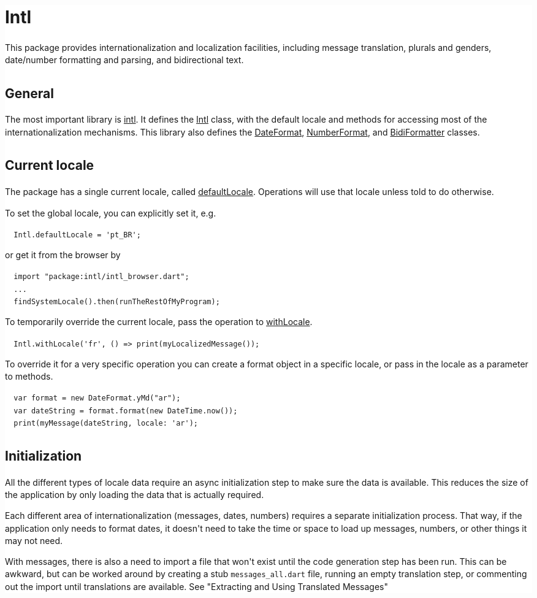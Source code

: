 Intl
====

This package provides internationalization and localization facilities,
including message translation, plurals and genders, date/number formatting
and parsing, and bidirectional text.

## General
The most important library is [intl][intl_lib]. It defines the [Intl][Intl]
class, with the default locale and methods for accessing most of the
internationalization mechanisms. This library also defines the
[DateFormat][DateFormat], [NumberFormat][NumberFormat], and
[BidiFormatter][BidiFormatter] classes.

## Current locale

The package has a single current locale, called [defaultLocale][defaultLocale].
Operations will use that locale unless told to do otherwise.

To set the global locale, you can explicitly set it, e.g.

      Intl.defaultLocale = 'pt_BR';

or get it from the browser by

      import "package:intl/intl_browser.dart";
      ...
      findSystemLocale().then(runTheRestOfMyProgram);

To temporarily override the current locale, pass the operation
to [withLocale][withLocale].

      Intl.withLocale('fr', () => print(myLocalizedMessage());

To override it for a very specific operation you can create a format object in
a specific locale, or pass in the locale as a parameter to methods.

      var format = new DateFormat.yMd("ar");
      var dateString = format.format(new DateTime.now());
      print(myMessage(dateString, locale: 'ar');

## Initialization

All the different types of locale data require an async initialization step
to make
sure the data is available. This reduces the size of the application by only
loading the
data that is actually required.

Each different area of internationalization (messages, dates, numbers) requires
a separate initialization process. That way, if the application only needs to
format dates, it doesn't need to take the time or space to load up messages,
numbers, or other things it may not need.

With messages, there is also a need to import a file that won't exist until
the code generation step has been run. This can be awkward, but can be worked
around by creating a stub `messages_all.dart` file, running an empty translation
step, or commenting out the import until translations are available.
See "Extracting and Using Translated Messages"


[intl_lib]: https://api.dartlang.org/apidocs/channels/stable/dartdoc-viewer/intl/intl
[Intl]: https://api.dartlang.org/apidocs/channels/stable/dartdoc-viewer/intl
[DateFormat]: https://api.dartlang.org/apidocs/channels/stable/dartdoc-viewer/intl/intl.DateFormat
[NumberFormat]: https://api.dartlang.org/apidocs/channels/stable/dartdoc-viewer/intl/intl.NumberFormat
[withLocale]: https://api.dartlang.org/apidocs/channels/stable/dartdoc-viewer/intl/intl.Intl#id_withLocale
[defaultLocale]: https://api.dartlang.org/apidocs/channels/stable/dartdoc-viewer/intl/intl.Intl#id_defaultLocale
[Intl.message]: https://api.dartlang.org/apidocs/channels/stable/dartdoc-viewer/intl/intl.Intl#id_message
[Intl.plural]: https://api.dartlang.org/apidocs/channels/stable/dartdoc-viewer/intl/intl.Intl#id_plural
[Intl.gender]: https://api.dartlang.org/apidocs/channels/stable/dartdoc-viewer/intl/intl.Intl#id_gender
[DateTime]: https://api.dartlang.org/apidocs/channels/stable/dartdoc-viewer/dart:core.DateTime
[BidiFormatter]: https://api.dartlang.org/apidocs/channels/stable/dartdoc-viewer/intl/intl.BidiFormatter
[BidiFormatter.RTL]: https://api.dartlang.org/apidocs/channels/stable/dartdoc-viewer/intl/intl.BidiFormatter#id_BidiFormatter-RTL
[BidiFormatter.LTR]: https://api.dartlang.org/apidocs/channels/stable/dartdoc-viewer/intl/intl.BidiFormatter#id_BidiFormatter-LTR